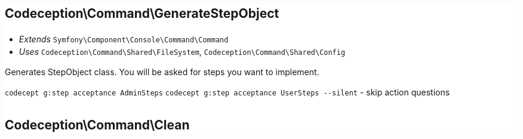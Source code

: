 





























## Codeception\Command\GenerateStepObject

* *Extends* `Symfony\Component\Console\Command\Command`
* *Uses* `Codeception\Command\Shared\FileSystem`, `Codeception\Command\Shared\Config`

Generates StepObject class. You will be asked for steps you want to implement.

`codecept g:step acceptance AdminSteps`
`codecept g:step acceptance UserSteps --silent` - skip action questions












































## Codeception\Command\Clean
